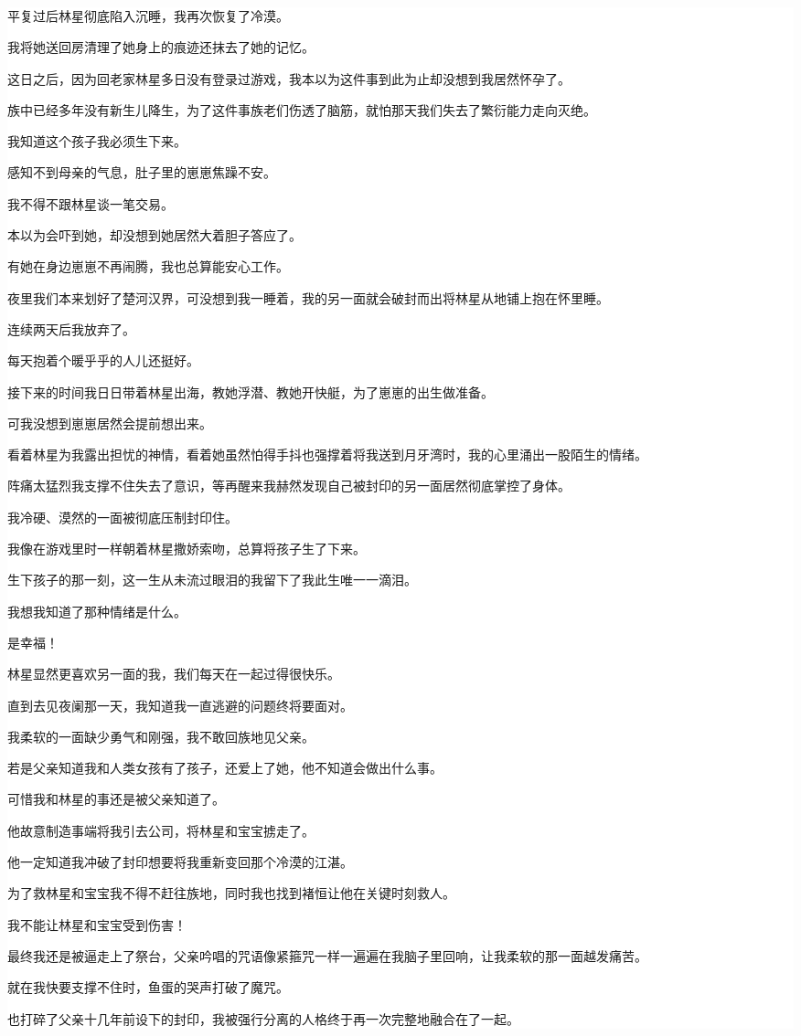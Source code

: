 平复过后林星彻底陷入沉睡，我再次恢复了冷漠。

我将她送回房清理了她身上的痕迹还抹去了她的记忆。

这日之后，因为回老家林星多日没有登录过游戏，我本以为这件事到此为止却没想到我居然怀孕了。

族中已经多年没有新生儿降生，为了这件事族老们伤透了脑筋，就怕那天我们失去了繁衍能力走向灭绝。

我知道这个孩子我必须生下来。

感知不到母亲的气息，肚子里的崽崽焦躁不安。

我不得不跟林星谈一笔交易。

本以为会吓到她，却没想到她居然大着胆子答应了。

有她在身边崽崽不再闹腾，我也总算能安心工作。

夜里我们本来划好了楚河汉界，可没想到我一睡着，我的另一面就会破封而出将林星从地铺上抱在怀里睡。

连续两天后我放弃了。

每天抱着个暖乎乎的人儿还挺好。

接下来的时间我日日带着林星出海，教她浮潜、教她开快艇，为了崽崽的出生做准备。

可我没想到崽崽居然会提前想出来。

看着林星为我露出担忧的神情，看着她虽然怕得手抖也强撑着将我送到月牙湾时，我的心里涌出一股陌生的情绪。

阵痛太猛烈我支撑不住失去了意识，等再醒来我赫然发现自己被封印的另一面居然彻底掌控了身体。

我冷硬、漠然的一面被彻底压制封印住。

我像在游戏里时一样朝着林星撒娇索吻，总算将孩子生了下来。

生下孩子的那一刻，这一生从未流过眼泪的我留下了我此生唯一一滴泪。

我想我知道了那种情绪是什么。

是幸福！

林星显然更喜欢另一面的我，我们每天在一起过得很快乐。

直到去见夜阑那一天，我知道我一直逃避的问题终将要面对。

我柔软的一面缺少勇气和刚强，我不敢回族地见父亲。

若是父亲知道我和人类女孩有了孩子，还爱上了她，他不知道会做出什么事。

可惜我和林星的事还是被父亲知道了。

他故意制造事端将我引去公司，将林星和宝宝掳走了。

他一定知道我冲破了封印想要将我重新变回那个冷漠的江湛。

为了救林星和宝宝我不得不赶往族地，同时我也找到褚恒让他在关键时刻救人。

我不能让林星和宝宝受到伤害！

最终我还是被逼走上了祭台，父亲吟唱的咒语像紧箍咒一样一遍遍在我脑子里回响，让我柔软的那一面越发痛苦。

就在我快要支撑不住时，鱼蛋的哭声打破了魔咒。

也打碎了父亲十几年前设下的封印，我被强行分离的人格终于再一次完整地融合在了一起。
